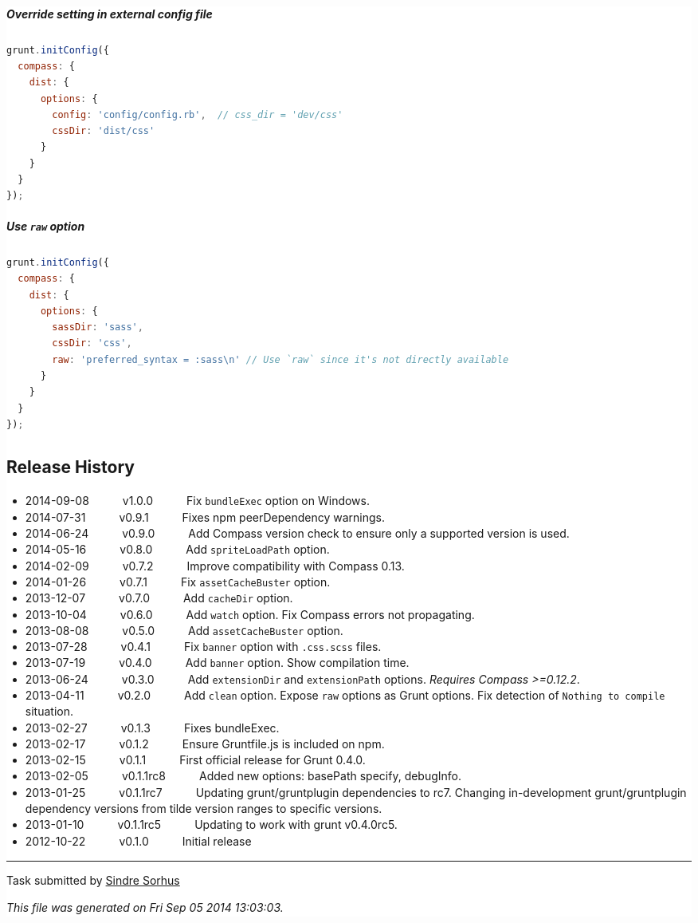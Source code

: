 ##### Override setting in external config file

```javascript
grunt.initConfig({
  compass: {
    dist: {
      options: {
        config: 'config/config.rb',  // css_dir = 'dev/css'
        cssDir: 'dist/css'
      }
    }
  }
});
```

##### Use `raw` option

```javascript
grunt.initConfig({
  compass: {
    dist: {
      options: {
        sassDir: 'sass',
        cssDir: 'css',
        raw: 'preferred_syntax = :sass\n' // Use `raw` since it's not directly available
      }
    }
  }
});
```


## Release History

 * 2014-09-08   v1.0.0   Fix `bundleExec` option on Windows.
 * 2014-07-31   v0.9.1   Fixes npm peerDependency warnings.
 * 2014-06-24   v0.9.0   Add Compass version check to ensure only a supported version is used.
 * 2014-05-16   v0.8.0   Add `spriteLoadPath` option.
 * 2014-02-09   v0.7.2   Improve compatibility with Compass 0.13.
 * 2014-01-26   v0.7.1   Fix `assetCacheBuster` option.
 * 2013-12-07   v0.7.0   Add `cacheDir` option.
 * 2013-10-04   v0.6.0   Add `watch` option. Fix Compass errors not propagating.
 * 2013-08-08   v0.5.0   Add `assetCacheBuster` option.
 * 2013-07-28   v0.4.1   Fix `banner` option with `.css.scss` files.
 * 2013-07-19   v0.4.0   Add `banner` option. Show compilation time.
 * 2013-06-24   v0.3.0   Add `extensionDir` and `extensionPath` options. *Requires Compass >=0.12.2*.
 * 2013-04-11   v0.2.0   Add `clean` option. Expose `raw` options as Grunt options. Fix detection of `Nothing to compile` situation.
 * 2013-02-27   v0.1.3   Fixes bundleExec.
 * 2013-02-17   v0.1.2   Ensure Gruntfile.js is included on npm.
 * 2013-02-15   v0.1.1   First official release for Grunt 0.4.0.
 * 2013-02-05   v0.1.1rc8   Added new options: basePath specify, debugInfo.
 * 2013-01-25   v0.1.1rc7   Updating grunt/gruntplugin dependencies to rc7. Changing in-development grunt/gruntplugin dependency versions from tilde version ranges to specific versions.
 * 2013-01-10   v0.1.1rc5   Updating to work with grunt v0.4.0rc5.
 * 2012-10-22   v0.1.0   Initial release

---

Task submitted by [Sindre Sorhus](http://github.com/sindresorhus)

*This file was generated on Fri Sep 05 2014 13:03:03.*
